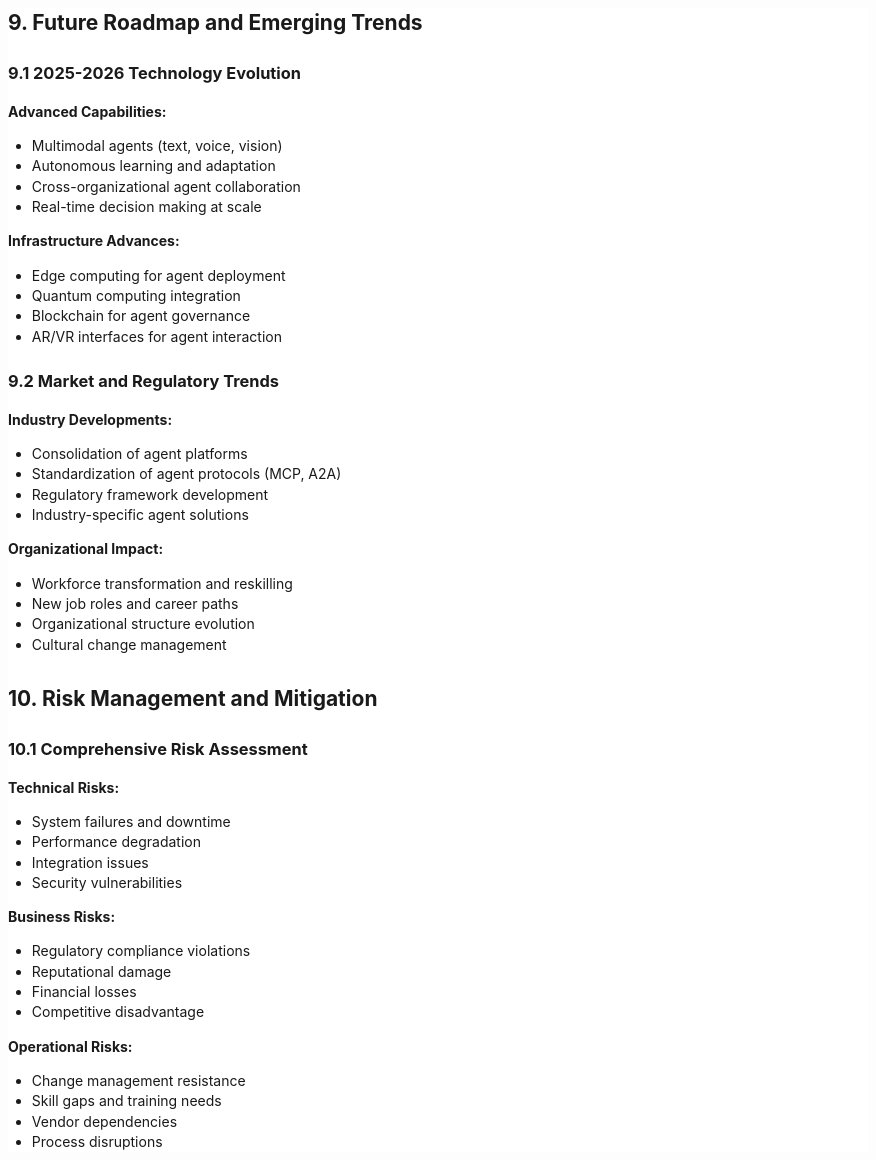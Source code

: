 ## 9. Future Roadmap and Emerging Trends

### 9.1 2025-2026 Technology Evolution

**Advanced Capabilities:**
- Multimodal agents (text, voice, vision)
- Autonomous learning and adaptation
- Cross-organizational agent collaboration
- Real-time decision making at scale

**Infrastructure Advances:**
- Edge computing for agent deployment
- Quantum computing integration
- Blockchain for agent governance
- AR/VR interfaces for agent interaction

### 9.2 Market and Regulatory Trends

**Industry Developments:**
- Consolidation of agent platforms
- Standardization of agent protocols (MCP, A2A)
- Regulatory framework development
- Industry-specific agent solutions

**Organizational Impact:**
- Workforce transformation and reskilling
- New job roles and career paths
- Organizational structure evolution
- Cultural change management

## 10. Risk Management and Mitigation

### 10.1 Comprehensive Risk Assessment

**Technical Risks:**
- System failures and downtime
- Performance degradation
- Integration issues
- Security vulnerabilities

**Business Risks:**
- Regulatory compliance violations
- Reputational damage
- Financial losses
- Competitive disadvantage

**Operational Risks:**
- Change management resistance
- Skill gaps and training needs
- Vendor dependencies
- Process disruptions
